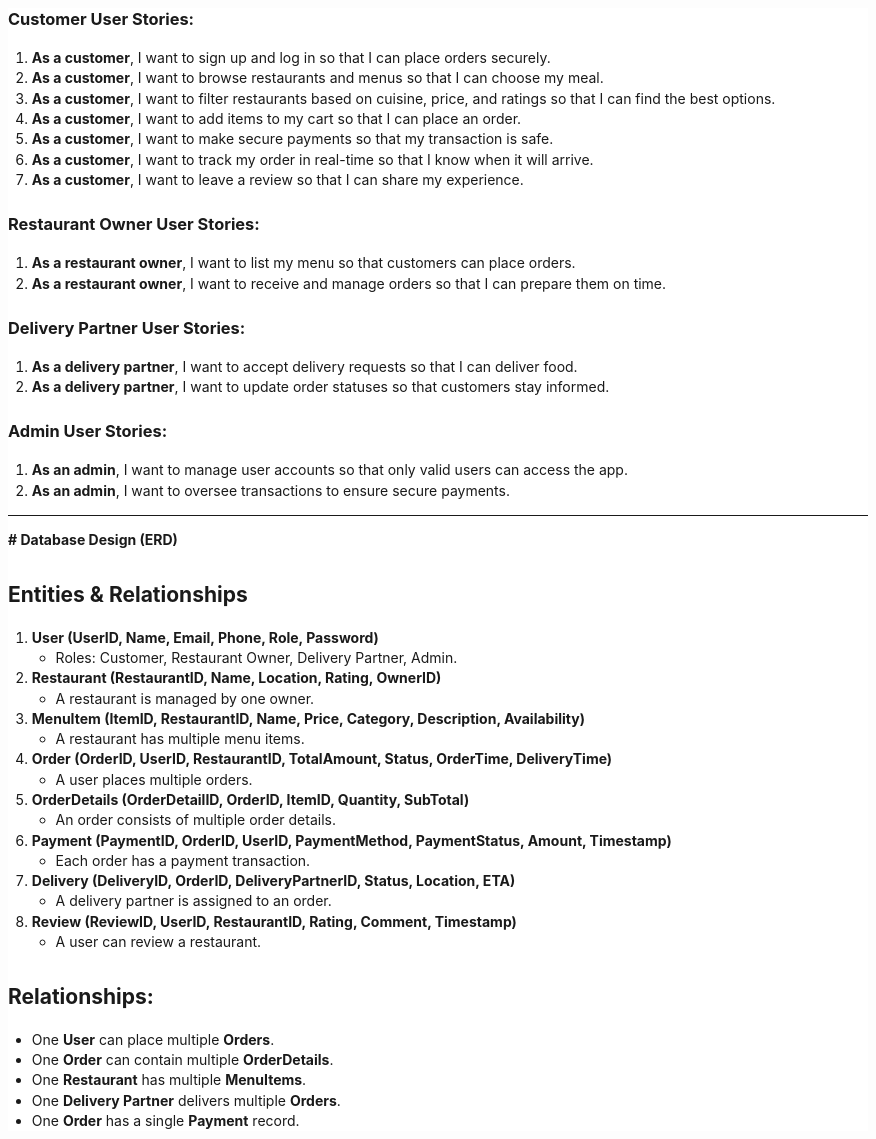 ### **Customer User Stories:**
1. **As a customer**, I want to sign up and log in so that I can place orders securely.
2. **As a customer**, I want to browse restaurants and menus so that I can choose my meal.
3. **As a customer**, I want to filter restaurants based on cuisine, price, and ratings so that I can find the best options.
4. **As a customer**, I want to add items to my cart so that I can place an order.
5. **As a customer**, I want to make secure payments so that my transaction is safe.
6. **As a customer**, I want to track my order in real-time so that I know when it will arrive.
7. **As a customer**, I want to leave a review so that I can share my experience.

### **Restaurant Owner User Stories:**
1. **As a restaurant owner**, I want to list my menu so that customers can place orders.
2. **As a restaurant owner**, I want to receive and manage orders so that I can prepare them on time.

### **Delivery Partner User Stories:**
1. **As a delivery partner**, I want to accept delivery requests so that I can deliver food.
2. **As a delivery partner**, I want to update order statuses so that customers stay informed.

### **Admin User Stories:**
1. **As an admin**, I want to manage user accounts so that only valid users can access the app.
2. **As an admin**, I want to oversee transactions to ensure secure payments.

---

**# Database Design (ERD)**

## **Entities & Relationships**

1. **User (UserID, Name, Email, Phone, Role, Password)**
   - Roles: Customer, Restaurant Owner, Delivery Partner, Admin.
2. **Restaurant (RestaurantID, Name, Location, Rating, OwnerID)**
   - A restaurant is managed by one owner.
3. **MenuItem (ItemID, RestaurantID, Name, Price, Category, Description, Availability)**
   - A restaurant has multiple menu items.
4. **Order (OrderID, UserID, RestaurantID, TotalAmount, Status, OrderTime, DeliveryTime)**
   - A user places multiple orders.
5. **OrderDetails (OrderDetailID, OrderID, ItemID, Quantity, SubTotal)**
   - An order consists of multiple order details.
6. **Payment (PaymentID, OrderID, UserID, PaymentMethod, PaymentStatus, Amount, Timestamp)**
   - Each order has a payment transaction.
7. **Delivery (DeliveryID, OrderID, DeliveryPartnerID, Status, Location, ETA)**
   - A delivery partner is assigned to an order.
8. **Review (ReviewID, UserID, RestaurantID, Rating, Comment, Timestamp)**
   - A user can review a restaurant.

## **Relationships:**
- One **User** can place multiple **Orders**.
- One **Order** can contain multiple **OrderDetails**.
- One **Restaurant** has multiple **MenuItems**.
- One **Delivery Partner** delivers multiple **Orders**.
- One **Order** has a single **Payment** record.
